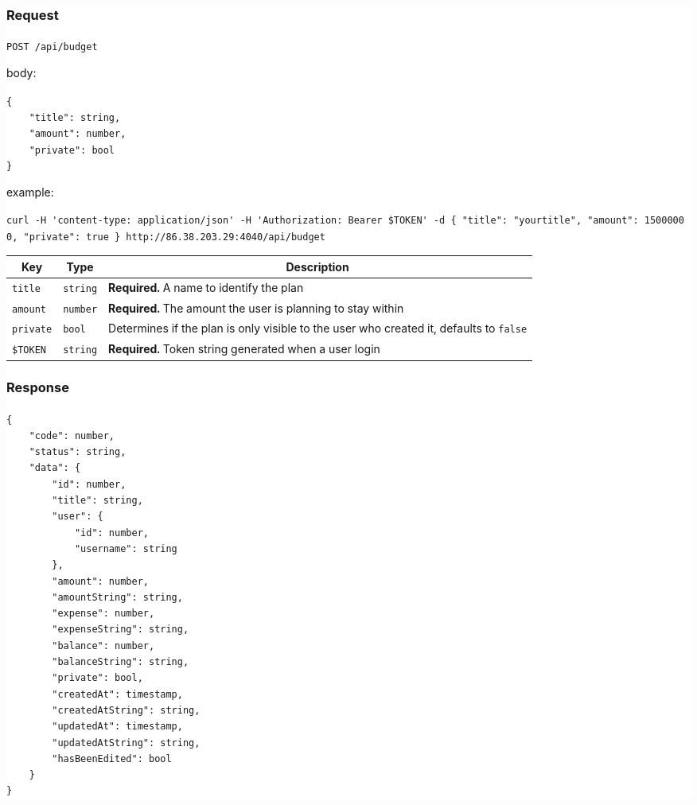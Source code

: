 ### Request

`POST /api/budget`

body:

    {
        "title": string,
        "amount": number,
        "private": bool
    }

example:

    curl -H 'content-type: application/json' -H 'Authorization: Bearer $TOKEN' -d { "title": "yourtitle", "amount": 15000000, "private": true } http://86.38.203.29:4040/api/budget

| Key       | Type     | Description                                                                            |
| --------- | -------- | -------------------------------------------------------------------------------------- |
| `title`   | `string` | **Required.** A name to identify the plan                                              |
| `amount`  | `number` | **Required.** The amount the user is planning to stay within                           |
| `private` | `bool`   | Determines if the plan is only visible to the user who created it, defaults to `false` |
| `$TOKEN`  | `string` | **Required.** Token string generated when a user login                                 |

### Response

    {
        "code": number,
        "status": string,
        "data": {
    	    "id": number,
    	    "title": string,
    	    "user": {
    		    "id": number,
    		    "username": string
    	    },
    	    "amount": number,
    	    "amountString": string,
    	    "expense": number,
    	    "expenseString": string,
    	    "balance": number,
    	    "balanceString": string,
    	    "private": bool,
    	    "createdAt": timestamp,
    	    "createdAtString": string,
    	    "updatedAt": timestamp,
    	    "updatedAtString": string,
    	    "hasBeenEdited": bool
        }
    }
